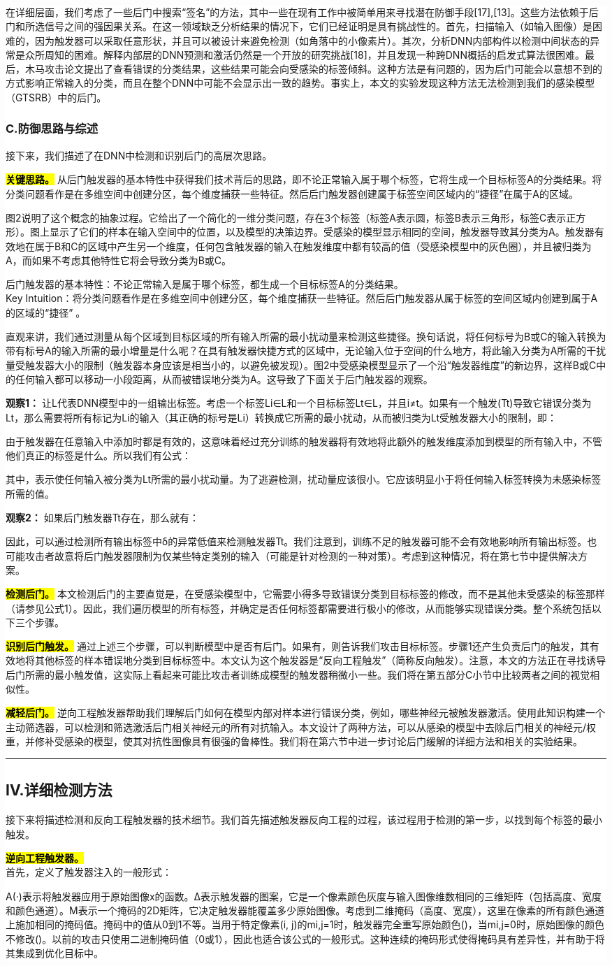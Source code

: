 在详细层面，我们考虑了一些后门中搜索“签名”的方法，其中一些在现有工作中被简单用来寻找潜在防御手段[17],[13]。这些方法依赖于后门和所选信号之间的强因果关系。在这一领域缺乏分析结果的情况下，它们已经证明是具有挑战性的。首先，扫描输入（如输入图像）是困难的，因为触发器可以采取任意形状，并且可以被设计来避免检测（如角落中的小像素片）。其次，分析DNN内部构件以检测中间状态的异常是众所周知的困难。解释内部层的DNN预测和激活仍然是一个开放的研究挑战[18]，并且发现一种跨DNN概括的启发式算法很困难。最后，木马攻击论文提出了查看错误的分类结果，这些结果可能会向受感染的标签倾斜。这种方法是有问题的，因为后门可能会以意想不到的方式影响正常输入的分类，而且在整个DNN中可能不会显示出一致的趋势。事实上，本文的实验发现这种方法无法检测到我们的感染模型（GTSRB）中的后门。

### C.防御思路与综述

接下来，我们描述了在DNN中检测和识别后门的高层次思路。

<mark>**关键思路。**</mark> 从后门触发器的基本特性中获得我们技术背后的思路，即不论正常输入属于哪个标签，它将生成一个目标标签A的分类结果。将分类问题看作是在多维空间中创建分区，每个维度捕获一些特征。然后后门触发器创建属于标签空间区域内的“捷径”在属于A的区域。

图2说明了这个概念的抽象过程。它给出了一个简化的一维分类问题，存在3个标签（标签A表示圆，标签B表示三角形，标签C表示正方形）。图上显示了它们的样本在输入空间中的位置，以及模型的决策边界。受感染的模型显示相同的空间，触发器导致其分类为A。触发器有效地在属于B和C的区域中产生另一个维度，任何包含触发器的输入在触发维度中都有较高的值（受感染模型中的灰色圈），并且被归类为A，而如果不考虑其他特性它将会导致分类为B或C。

> 
后门触发器的基本特性：不论正常输入是属于哪个标签，都生成一个目标标签A的分类结果。<br/> Key Intuition：将分类问题看作是在多维空间中创建分区，每个维度捕获一些特征。然后后门触发器从属于标签的空间区域内创建到属于A的区域的“捷径” 。


直观来讲，我们通过测量从每个区域到目标区域的所有输入所需的最小扰动量来检测这些捷径。换句话说，将任何标号为B或C的输入转换为带有标号A的输入所需的最小增量是什么呢？在具有触发器快捷方式的区域中，无论输入位于空间的什么地方，将此输入分类为A所需的干扰量受触发器大小的限制（触发器本身应该是相当小的，以避免被发现）。图2中受感染模型显示了一个沿“触发器维度”的新边界，这样B或C中的任何输入都可以移动一小段距离，从而被错误地分类为A。这导致了下面关于后门触发器的观察。

**观察1：** 让L代表DNN模型中的一组输出标签。考虑一个标签Li∈L和一个目标标签Lt∈L，并且i≠t。如果有一个触发(Tt)导致它错误分类为Lt，那么需要将所有标记为Li的输入（其正确的标号是Li）转换成它所需的最小扰动，从而被归类为Lt受触发器大小的限制，即：

由于触发器在任意输入中添加时都是有效的，这意味着经过充分训练的触发器将有效地将此额外的触发维度添加到模型的所有输入中，不管他们真正的标签是什么。所以我们有公式：

其中，表示使任何输入被分类为Lt所需的最小扰动量。为了逃避检测，扰动量应该很小。它应该明显小于将任何输入标签转换为未感染标签所需的值。

**观察2：** 如果后门触发器Tt存在，那么就有：

因此，可以通过检测所有输出标签中δ的异常低值来检测触发器Tt。我们注意到，训练不足的触发器可能不会有效地影响所有输出标签。也可能攻击者故意将后门触发器限制为仅某些特定类别的输入（可能是针对检测的一种对策）。考虑到这种情况，将在第七节中提供解决方案。

<mark>**检测后门。**</mark> 本文检测后门的主要直觉是，在受感染模型中，它需要小得多导致错误分类到目标标签的修改，而不是其他未受感染的标签那样（请参见公式1）。因此，我们遍历模型的所有标签，并确定是否任何标签都需要进行极小的修改，从而能够实现错误分类。整个系统包括以下三个步骤。

<mark>**识别后门触发。**</mark> 通过上述三个步骤，可以判断模型中是否有后门。如果有，则告诉我们攻击目标标签。步骤1还产生负责后门的触发，其有效地将其他标签的样本错误地分类到目标标签中。本文认为这个触发器是“反向工程触发”（简称反向触发）。注意，本文的方法正在寻找诱导后门所需的最小触发值，这实际上看起来可能比攻击者训练成模型的触发器稍微小一些。我们将在第五部分C小节中比较两者之间的视觉相似性。

<mark>**减轻后门。**</mark> 逆向工程触发器帮助我们理解后门如何在模型内部对样本进行错误分类，例如，哪些神经元被触发器激活。使用此知识构建一个主动筛选器，可以检测和筛选激活后门相关神经元的所有对抗输入。本文设计了两种方法，可以从感染的模型中去除后门相关的神经元/权重，并修补受感染的模型，使其对抗性图像具有很强的鲁棒性。我们将在第六节中进一步讨论后门缓解的详细方法和相关的实验结果。

---


## IV.详细检测方法

接下来将描述检测和反向工程触发器的技术细节。我们首先描述触发器反向工程的过程，该过程用于检测的第一步，以找到每个标签的最小触发。

**<mark>逆向工程触发器。</mark>**<br/> 首先，定义了触发器注入的一般形式：

A(·)表示将触发器应用于原始图像x的函数。Δ表示触发器的图案，它是一个像素颜色灰度与输入图像维数相同的三维矩阵（包括高度、宽度和颜色通道）。M表示一个掩码的2D矩阵，它决定触发器能覆盖多少原始图像。考虑到二维掩码（高度、宽度），这里在像素的所有颜色通道上施加相同的掩码值。掩码中的值从0到1不等。当用于特定像素(i, j)的mi,j=1时，触发器完全重写原始颜色()，当mi,j=0时，原始图像的颜色不修改()。以前的攻击只使用二进制掩码值（0或1），因此也适合该公式的一般形式。这种连续的掩码形式使得掩码具有差异性，并有助于将其集成到优化目标中。

